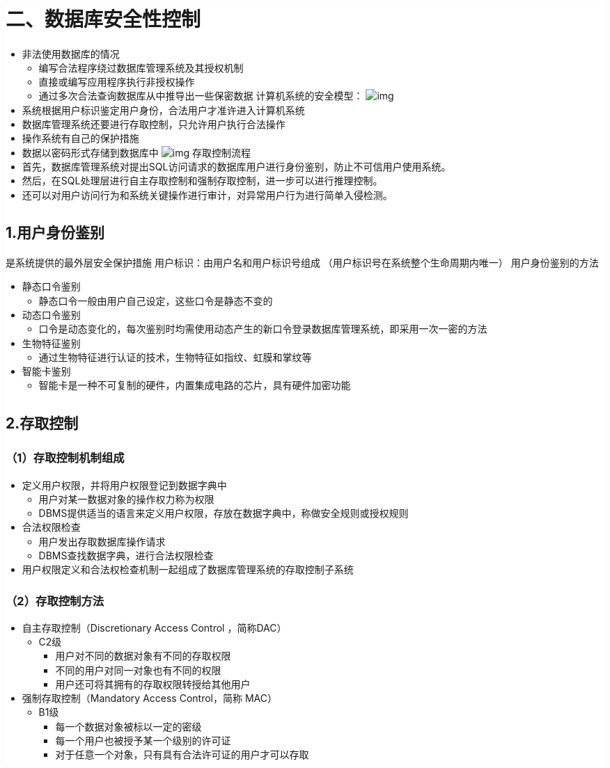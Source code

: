 # 二、数据库安全性控制

- 非法使用数据库的情况
    - 编写合法程序绕过数据库管理系统及其授权机制
    - 直接或编写应用程序执行非授权操作
    - 通过多次合法查询数据库从中推导出一些保密数据
        计算机系统的安全模型：
        ![img](https://img2020.cnblogs.com/blog/1861185/202006/1861185-20200617153712477-716579776.png)
- 系统根据用户标识鉴定用户身份，合法用户才准许进入计算机系统
- 数据库管理系统还要进行存取控制，只允许用户执行合法操作
- 操作系统有自己的保护措施
- 数据以密码形式存储到数据库中
    ![img](https://img2020.cnblogs.com/blog/1861185/202006/1861185-20200617153900306-1642910952.png)
    存取控制流程
- 首先，数据库管理系统对提出SQL访问请求的数据库用户进行身份鉴别，防止不可信用户使用系统。
- 然后，在SQL处理层进行自主存取控制和强制存取控制，进一步可以进行推理控制。
- 还可以对用户访问行为和系统关键操作进行审计，对异常用户行为进行简单入侵检测。

## 1.用户身份鉴别

是系统提供的最外层安全保护措施
用户标识：由用户名和用户标识号组成 （用户标识号在系统整个生命周期内唯一）
用户身份鉴别的方法

- 静态口令鉴别 　　
    - 静态口令一般由用户自己设定，这些口令是静态不变的
- 动态口令鉴别
    - 口令是动态变化的，每次鉴别时均需使用动态产生的新口令登录数据库管理系统，即采用一次一密的方法
- 生物特征鉴别
    - 通过生物特征进行认证的技术，生物特征如指纹、虹膜和掌纹等
- 智能卡鉴别
    - 智能卡是一种不可复制的硬件，内置集成电路的芯片，具有硬件加密功能

## 2.存取控制

### （1）存取控制机制组成

- 定义用户权限，并将用户权限登记到数据字典中
    - 用户对某一数据对象的操作权力称为权限
    - DBMS提供适当的语言来定义用户权限，存放在数据字典中，称做安全规则或授权规则
- 合法权限检查
    - 用户发出存取数据库操作请求
    - DBMS查找数据字典，进行合法权限检查
- 用户权限定义和合法权检查机制一起组成了数据库管理系统的存取控制子系统

### （2）存取控制方法

- 自主存取控制（Discretionary Access Control ，简称DAC）
    - C2级
        - 用户对不同的数据对象有不同的存取权限
        - 不同的用户对同一对象也有不同的权限
        - 用户还可将其拥有的存取权限转授给其他用户
- 强制存取控制（Mandatory Access Control，简称 MAC）
    - B1级
        - 每一个数据对象被标以一定的密级
        - 每一个用户也被授予某一个级别的许可证
        - 对于任意一个对象，只有具有合法许可证的用户才可以存取
